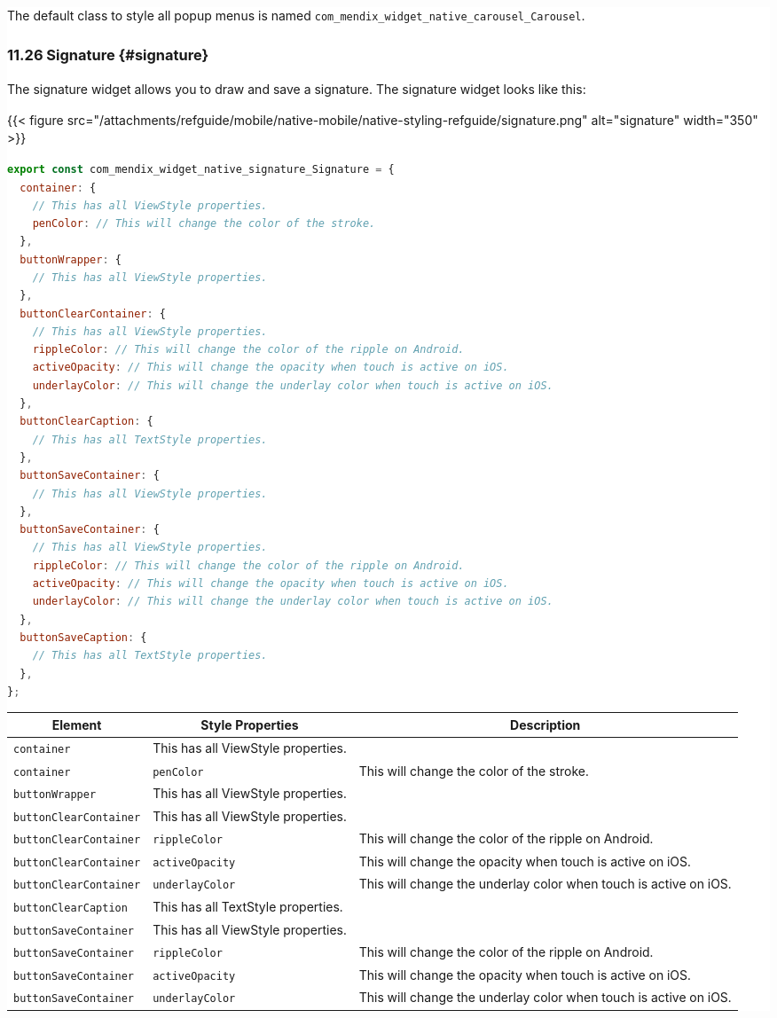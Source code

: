 The default class to style all popup menus is named `com_mendix_widget_native_carousel_Carousel`.

### 11.26 Signature {#signature}

The signature widget allows you to draw and save a signature. The signature widget looks like this: 

{{< figure src="/attachments/refguide/mobile/native-mobile/native-styling-refguide/signature.png" alt="signature"   width="350"  >}}

```javascript
export const com_mendix_widget_native_signature_Signature = {
  container: {
    // This has all ViewStyle properties. 
    penColor: // This will change the color of the stroke.
  },
  buttonWrapper: {
    // This has all ViewStyle properties. 
  },
  buttonClearContainer: {
    // This has all ViewStyle properties. 
    rippleColor: // This will change the color of the ripple on Android.
    activeOpacity: // This will change the opacity when touch is active on iOS.
    underlayColor: // This will change the underlay color when touch is active on iOS.
  },
  buttonClearCaption: {
    // This has all TextStyle properties. 
  },
  buttonSaveContainer: {
    // This has all ViewStyle properties.
  },
  buttonSaveContainer: {
    // This has all ViewStyle properties. 
    rippleColor: // This will change the color of the ripple on Android.
    activeOpacity: // This will change the opacity when touch is active on iOS.
    underlayColor: // This will change the underlay color when touch is active on iOS.
  }, 
  buttonSaveCaption: {
    // This has all TextStyle properties.
  },
};
```

| Element | Style Properties    | Description |
| --- | --- | --- |
| `container` | This has all ViewStyle properties.   |   |
| `container` | `penColor` | This will change the color of the stroke. |
| `buttonWrapper` | This has all ViewStyle properties. |
| `buttonClearContainer` | This has all ViewStyle properties. |
| `buttonClearContainer` | `rippleColor` | This will change the color of the ripple on Android.  |
| `buttonClearContainer` | `activeOpacity` | This will change the opacity when touch is active on iOS.  |
| `buttonClearContainer` | `underlayColor` | This will change the underlay color when touch is active on iOS.  |
| `buttonClearCaption` | This has all TextStyle properties. |
| `buttonSaveContainer` | This has all ViewStyle properties. |
| `buttonSaveContainer` | `rippleColor` | This will change the color of the ripple on Android.  |
| `buttonSaveContainer` | `activeOpacity` | This will change the opacity when touch is active on iOS.  |
| `buttonSaveContainer` | `underlayColor` | This will change the underlay color when touch is active on iOS.  |
